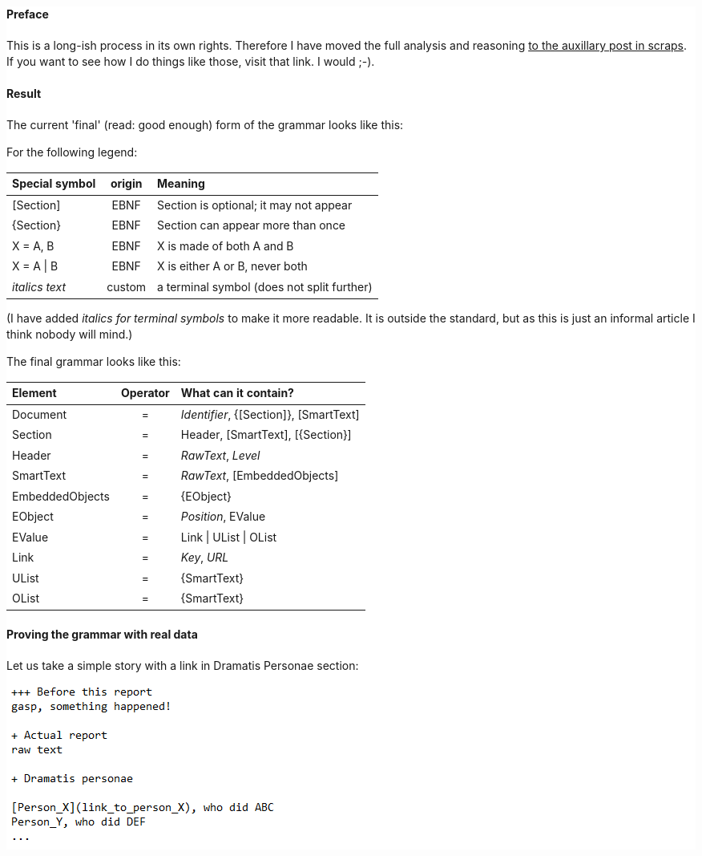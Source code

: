 #### Preface

This is a long-ish process in its own rights. Therefore I have moved the full analysis and reasoning [to the auxillary post in scraps](/scraps/161215-constructing-formal-grammar). If you want to see how I do things like those, visit that link. I would ;-).

#### Result

The current 'final' (read: good enough) form of the grammar looks like this:

For the following legend:

|  Special symbol   | origin |  Meaning                 |
|:------------------|:------:|:-------------------------|
| [Section]         | EBNF | Section is optional; it may not appear |
| {Section}         | EBNF | Section can appear more than once |
| X = A, B          | EBNF | X is made of both A and B |
| X = A \| B        | EBNF | X is either A or B, never both |
| _italics text_    | custom | a terminal symbol (does not split further) |

(I have added _italics for terminal symbols_ to make it more readable. It is outside the standard, but as this is just an informal article I think nobody will mind.)

The final grammar looks like this:

|  Element          | Operator|  What can it contain? |
|:------------------|:-------:|:----------------------|
| Document          | = | _Identifier_, {[Section]}, [SmartText]              |
| Section           | = | Header, [SmartText], [{Section}]      |
| Header            | = | _RawText_, _Level_        |
| SmartText         | = | _RawText_, [EmbeddedObjects] |
| EmbeddedObjects   | = | {EObject} |
| EObject           | = | _Position_, EValue    |
| EValue            | = | Link \| UList \| OList |
| Link              | = | _Key_, _URL_  |
| UList             | = | {SmartText} |
| OList             | = | {SmartText} |


#### Proving the grammar with real data

Let us take a simple story with a link in Dramatis Personae section:

![H3 header "Before this report" and text "gasp, something happened". Then H1 header "Actual report" with the text "raw text". Then H1 header "Dramatis personae" and text: a link to the person, afterwards with some text.](/img/161219/r03_story_with_links.png)
